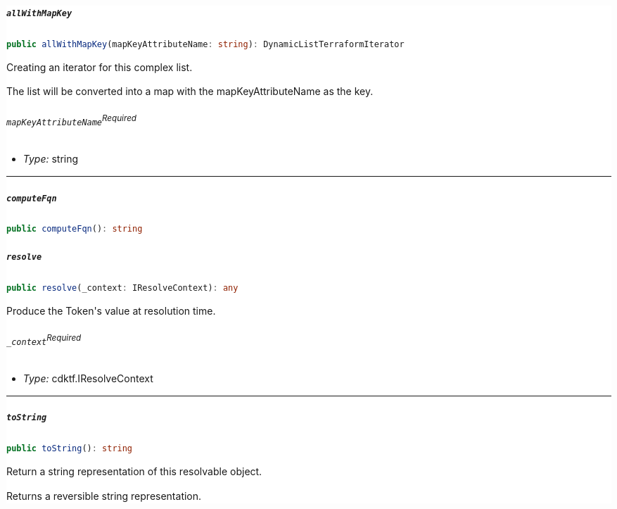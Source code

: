 
##### `allWithMapKey` <a name="allWithMapKey" id="rhizo-co-terraform-provider-oci.dataOciCoreShapes.DataOciCoreShapesShapesList.allWithMapKey"></a>

```typescript
public allWithMapKey(mapKeyAttributeName: string): DynamicListTerraformIterator
```

Creating an iterator for this complex list.

The list will be converted into a map with the mapKeyAttributeName as the key.

###### `mapKeyAttributeName`<sup>Required</sup> <a name="mapKeyAttributeName" id="rhizo-co-terraform-provider-oci.dataOciCoreShapes.DataOciCoreShapesShapesList.allWithMapKey.parameter.mapKeyAttributeName"></a>

- *Type:* string

---

##### `computeFqn` <a name="computeFqn" id="rhizo-co-terraform-provider-oci.dataOciCoreShapes.DataOciCoreShapesShapesList.computeFqn"></a>

```typescript
public computeFqn(): string
```

##### `resolve` <a name="resolve" id="rhizo-co-terraform-provider-oci.dataOciCoreShapes.DataOciCoreShapesShapesList.resolve"></a>

```typescript
public resolve(_context: IResolveContext): any
```

Produce the Token's value at resolution time.

###### `_context`<sup>Required</sup> <a name="_context" id="rhizo-co-terraform-provider-oci.dataOciCoreShapes.DataOciCoreShapesShapesList.resolve.parameter._context"></a>

- *Type:* cdktf.IResolveContext

---

##### `toString` <a name="toString" id="rhizo-co-terraform-provider-oci.dataOciCoreShapes.DataOciCoreShapesShapesList.toString"></a>

```typescript
public toString(): string
```

Return a string representation of this resolvable object.

Returns a reversible string representation.
